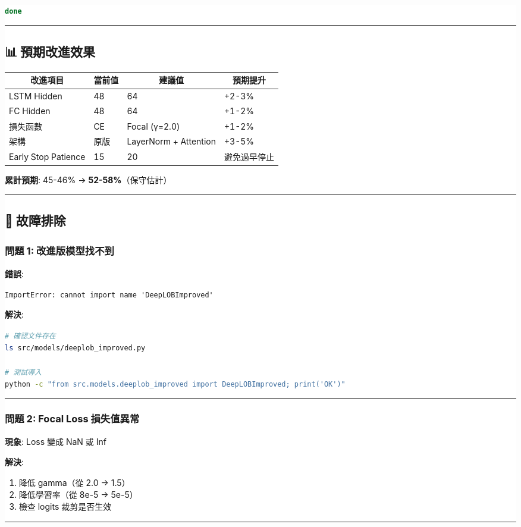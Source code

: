 ```bash
done
```

---

## 📊 預期改進效果

| 改進項目 | 當前值 | 建議值 | 預期提升 |
|---------|--------|--------|---------|
| LSTM Hidden | 48 | 64 | +2-3% |
| FC Hidden | 48 | 64 | +1-2% |
| 損失函數 | CE | Focal (γ=2.0) | +1-2% |
| 架構 | 原版 | LayerNorm + Attention | +3-5% |
| Early Stop Patience | 15 | 20 | 避免過早停止 |

**累計預期**: 45-46% → **52-58%**（保守估計）

---

## 🐛 故障排除

### 問題 1: 改進版模型找不到

**錯誤**:
```
ImportError: cannot import name 'DeepLOBImproved'
```

**解決**:
```bash
# 確認文件存在
ls src/models/deeplob_improved.py

# 測試導入
python -c "from src.models.deeplob_improved import DeepLOBImproved; print('OK')"
```

---

### 問題 2: Focal Loss 損失值異常

**現象**: Loss 變成 NaN 或 Inf

**解決**:
1. 降低 gamma（從 2.0 → 1.5）
2. 降低學習率（從 8e-5 → 5e-5）
3. 檢查 logits 裁剪是否生效

---
